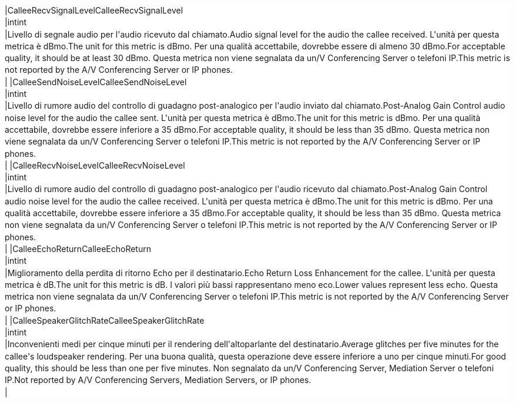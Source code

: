 |<span data-ttu-id="f9bff-467">CalleeRecvSignalLevel</span><span class="sxs-lookup"><span data-stu-id="f9bff-467">CalleeRecvSignalLevel</span></span>  <br/> |<span data-ttu-id="f9bff-468">int</span><span class="sxs-lookup"><span data-stu-id="f9bff-468">int</span></span>  <br/> |<span data-ttu-id="f9bff-469">Livello di segnale audio per l'audio ricevuto dal chiamato.</span><span class="sxs-lookup"><span data-stu-id="f9bff-469">Audio signal level for the audio the callee received.</span></span> <span data-ttu-id="f9bff-470">L'unità per questa metrica è dBmo.</span><span class="sxs-lookup"><span data-stu-id="f9bff-470">The unit for this metric is dBmo.</span></span> <span data-ttu-id="f9bff-471">Per una qualità accettabile, dovrebbe essere di almeno 30 dBmo.</span><span class="sxs-lookup"><span data-stu-id="f9bff-471">For acceptable quality, it should be at least 30 dBmo.</span></span> <span data-ttu-id="f9bff-472">Questa metrica non viene segnalata da un/V Conferencing Server o telefoni IP.</span><span class="sxs-lookup"><span data-stu-id="f9bff-472">This metric is not reported by the A/V Conferencing Server or IP phones.</span></span>  <br/> |
|<span data-ttu-id="f9bff-473">CalleeSendNoiseLevel</span><span class="sxs-lookup"><span data-stu-id="f9bff-473">CalleeSendNoiseLevel</span></span>  <br/> |<span data-ttu-id="f9bff-474">int</span><span class="sxs-lookup"><span data-stu-id="f9bff-474">int</span></span>  <br/> |<span data-ttu-id="f9bff-475">Livello di rumore audio del controllo di guadagno post-analogico per l'audio inviato dal chiamato.</span><span class="sxs-lookup"><span data-stu-id="f9bff-475">Post-Analog Gain Control audio noise level for the audio the callee sent.</span></span> <span data-ttu-id="f9bff-476">L'unità per questa metrica è dBmo.</span><span class="sxs-lookup"><span data-stu-id="f9bff-476">The unit for this metric is dBmo.</span></span> <span data-ttu-id="f9bff-477">Per una qualità accettabile, dovrebbe essere inferiore a 35 dBmo.</span><span class="sxs-lookup"><span data-stu-id="f9bff-477">For acceptable quality, it should be less than 35 dBmo.</span></span> <span data-ttu-id="f9bff-478">Questa metrica non viene segnalata da un/V Conferencing Server o telefoni IP.</span><span class="sxs-lookup"><span data-stu-id="f9bff-478">This metric is not reported by the A/V Conferencing Server or IP phones.</span></span>  <br/> |
|<span data-ttu-id="f9bff-479">CalleeRecvNoiseLevel</span><span class="sxs-lookup"><span data-stu-id="f9bff-479">CalleeRecvNoiseLevel</span></span>  <br/> |<span data-ttu-id="f9bff-480">int</span><span class="sxs-lookup"><span data-stu-id="f9bff-480">int</span></span>  <br/> |<span data-ttu-id="f9bff-481">Livello di rumore audio del controllo di guadagno post-analogico per l'audio ricevuto dal chiamato.</span><span class="sxs-lookup"><span data-stu-id="f9bff-481">Post-Analog Gain Control audio noise level for the audio the callee received.</span></span> <span data-ttu-id="f9bff-482">L'unità per questa metrica è dBmo.</span><span class="sxs-lookup"><span data-stu-id="f9bff-482">The unit for this metric is dBmo.</span></span> <span data-ttu-id="f9bff-483">Per una qualità accettabile, dovrebbe essere inferiore a 35 dBmo.</span><span class="sxs-lookup"><span data-stu-id="f9bff-483">For acceptable quality, it should be less than 35 dBmo.</span></span> <span data-ttu-id="f9bff-484">Questa metrica non viene segnalata da un/V Conferencing Server o telefoni IP.</span><span class="sxs-lookup"><span data-stu-id="f9bff-484">This metric is not reported by the A/V Conferencing Server or IP phones.</span></span>  <br/> |
|<span data-ttu-id="f9bff-485">CalleeEchoReturn</span><span class="sxs-lookup"><span data-stu-id="f9bff-485">CalleeEchoReturn</span></span>  <br/> |<span data-ttu-id="f9bff-486">int</span><span class="sxs-lookup"><span data-stu-id="f9bff-486">int</span></span>  <br/> |<span data-ttu-id="f9bff-487">Miglioramento della perdita di ritorno Echo per il destinatario.</span><span class="sxs-lookup"><span data-stu-id="f9bff-487">Echo Return Loss Enhancement for the callee.</span></span> <span data-ttu-id="f9bff-488">L'unità per questa metrica è dB.</span><span class="sxs-lookup"><span data-stu-id="f9bff-488">The unit for this metric is dB.</span></span> <span data-ttu-id="f9bff-489">I valori più bassi rappresentano meno eco.</span><span class="sxs-lookup"><span data-stu-id="f9bff-489">Lower values represent less echo.</span></span> <span data-ttu-id="f9bff-490">Questa metrica non viene segnalata da un/V Conferencing Server o telefoni IP.</span><span class="sxs-lookup"><span data-stu-id="f9bff-490">This metric is not reported by the A/V Conferencing Server or IP phones.</span></span>  <br/> |
|<span data-ttu-id="f9bff-491">CalleeSpeakerGlitchRate</span><span class="sxs-lookup"><span data-stu-id="f9bff-491">CalleeSpeakerGlitchRate</span></span>  <br/> |<span data-ttu-id="f9bff-492">int</span><span class="sxs-lookup"><span data-stu-id="f9bff-492">int</span></span>  <br/> |<span data-ttu-id="f9bff-493">Inconvenienti medi per cinque minuti per il rendering dell'altoparlante del destinatario.</span><span class="sxs-lookup"><span data-stu-id="f9bff-493">Average glitches per five minutes for the callee's loudspeaker rendering.</span></span> <span data-ttu-id="f9bff-494">Per una buona qualità, questa operazione deve essere inferiore a uno per cinque minuti.</span><span class="sxs-lookup"><span data-stu-id="f9bff-494">For good quality, this should be less than one per five minutes.</span></span> <span data-ttu-id="f9bff-495">Non segnalato da un/V Conferencing Server, Mediation Server o telefoni IP.</span><span class="sxs-lookup"><span data-stu-id="f9bff-495">Not reported by A/V Conferencing Servers, Mediation Servers, or IP phones.</span></span>  <br/> |